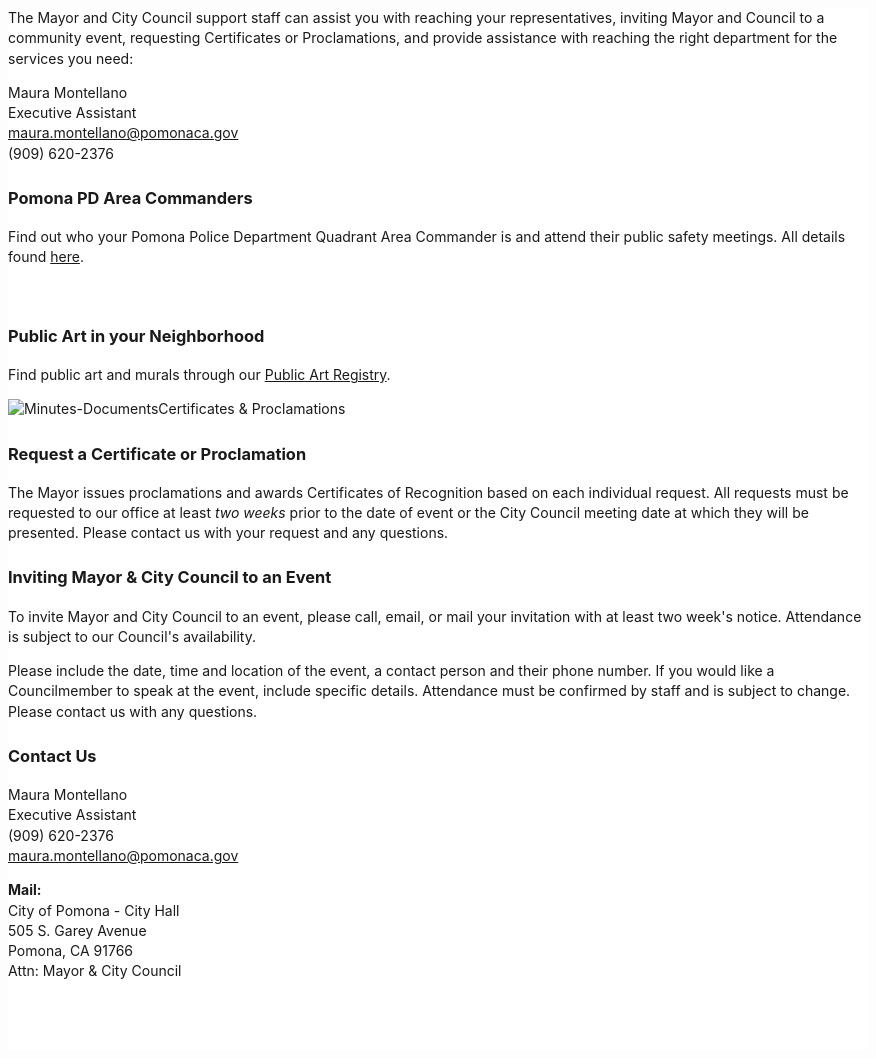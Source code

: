 The Mayor and City Council support staff can assist you with reaching your representatives, inviting Mayor and Council to a community event, requesting Certificates or Proclamations, and provide assistance with reaching the right department for the services you need:

Maura Montellano  
Executive Assistant  
[maura.montellano@pomonaca.gov](mailto:jocelyn_rios-ewing@ci.pomona.ca.us)  
(909) 620-2376

### Pomona PD Area Commanders

Find out who your Pomona Police Department Quadrant Area Commander is and attend their public safety meetings. All details found [here](https://www.pomonaca.gov/government/departments/police-department/community-programs/area-commanders). 

 

### Public Art in your Neighborhood

Find public art and murals through our [Public Art Registry](https://pomona-utilities.maps.arcgis.com/apps/webappviewer/index.html?id=5c53094dd848464db18a938ae1efa7fc). 

![Minutes-Documents](https://www.pomonaca.gov/home/showpublishedimage/1038/637516657277030000)Certificates &amp; Proclamations

### Request a Certificate or Proclamation

The Mayor issues proclamations and awards Certificates of Recognition based on each individual request. All requests must be requested to our office at least *two weeks* prior to the date of event or the City Council meeting date at which they will be presented. Please contact us with your request and any questions. 

### Inviting Mayor &amp; City Council to an Event

To invite Mayor and City Council to an event, please call, email, or mail your invitation with at least two week's notice. Attendance is subject to our Council's availability. 

Please include the date, time and location of the event, a contact person and their phone number. If you would like a Councilmember to speak at the event, include specific details. Attendance must be confirmed by staff and is subject to change. Please contact us with any questions. 

### Contact Us

Maura Montellano  
Executive Assistant   
(909) 620-2376  
[maura.montellano@pomonaca.gov](mailto:jocelyn_rios-ewing@ci.pomona.ca.us)

**Mail:**  
City of Pomona - City Hall  
505 S. Garey Avenue  
Pomona, CA 91766  
Attn: Mayor &amp; City Council

 

 